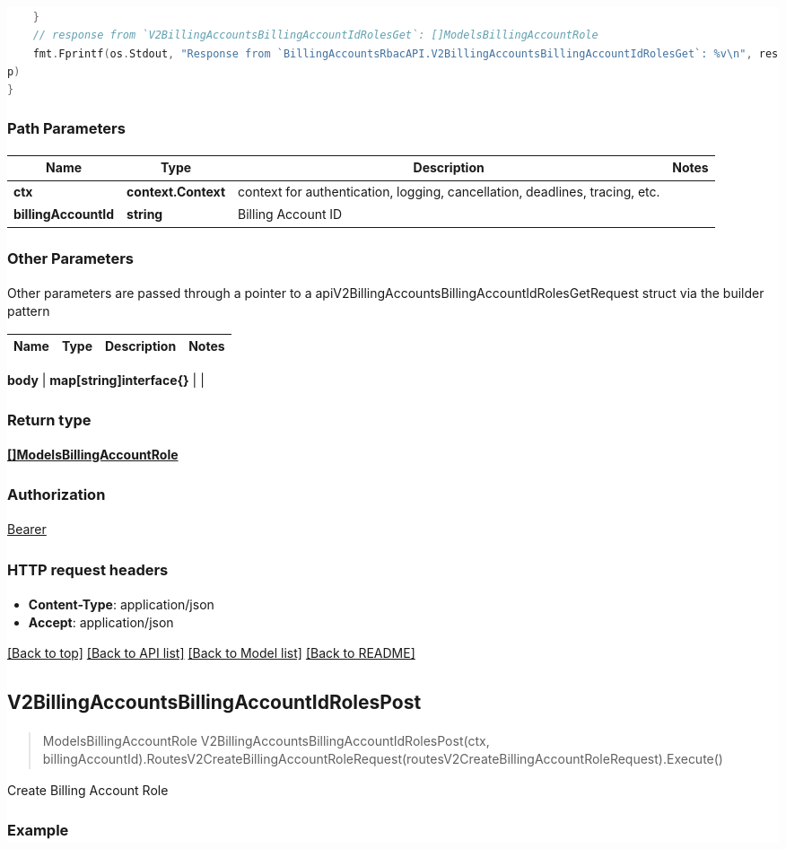 ```go
	}
	// response from `V2BillingAccountsBillingAccountIdRolesGet`: []ModelsBillingAccountRole
	fmt.Fprintf(os.Stdout, "Response from `BillingAccountsRbacAPI.V2BillingAccountsBillingAccountIdRolesGet`: %v\n", resp)
}
```

### Path Parameters


Name | Type | Description  | Notes
------------- | ------------- | ------------- | -------------
**ctx** | **context.Context** | context for authentication, logging, cancellation, deadlines, tracing, etc.
**billingAccountId** | **string** | Billing Account ID | 

### Other Parameters

Other parameters are passed through a pointer to a apiV2BillingAccountsBillingAccountIdRolesGetRequest struct via the builder pattern


Name | Type | Description  | Notes
------------- | ------------- | ------------- | -------------

 **body** | **map[string]interface{}** |  | 

### Return type

[**[]ModelsBillingAccountRole**](ModelsBillingAccountRole.md)

### Authorization

[Bearer](../README.md#Bearer)

### HTTP request headers

- **Content-Type**: application/json
- **Accept**: application/json

[[Back to top]](#) [[Back to API list]](../README.md#documentation-for-api-endpoints)
[[Back to Model list]](../README.md#documentation-for-models)
[[Back to README]](../README.md)


## V2BillingAccountsBillingAccountIdRolesPost

> ModelsBillingAccountRole V2BillingAccountsBillingAccountIdRolesPost(ctx, billingAccountId).RoutesV2CreateBillingAccountRoleRequest(routesV2CreateBillingAccountRoleRequest).Execute()

Create Billing Account Role



### Example
